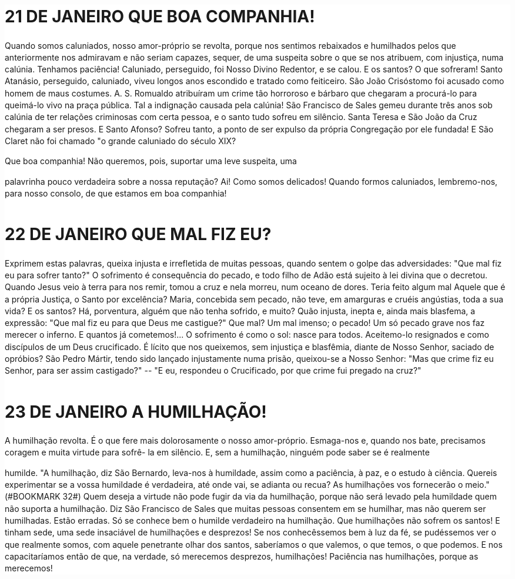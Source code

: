 # 21 DE JANEIRO QUE BOA COMPANHIA!

Quando somos caluniados, nosso amor-próprio se revolta, porque nos sentimos rebaixados e humilhados pelos que anteriormente nos admiravam e não seriam capazes, sequer, de uma suspeita sobre o que se nos atribuem, com injustiça, numa calúnia. Tenhamos paciência! Caluniado, perseguido, foi Nosso Divino Redentor, e se calou. E os santos? O que sofreram! Santo Atanásio, perseguido, caluniado, viveu longos anos escondido e tratado como feiticeiro. São João Crisóstomo foi acusado como homem de maus costumes. A. S. Romualdo atribuíram um crime tão horroroso e bárbaro que chegaram a procurá-lo para queimá-lo vivo na praça pública. Tal a indignação causada pela calúnia! São Francisco de Sales gemeu durante três anos sob calúnia de ter relações criminosas com certa pessoa, e o santo tudo sofreu em silêncio. Santa Teresa e São João da Cruz chegaram a ser presos. E Santo Afonso? Sofreu tanto, a ponto de ser expulso da própria Congregação por ele fundada! E São Claret não foi chamado "o grande caluniado do século XIX?

Que boa companhia! Não queremos, pois, suportar uma leve suspeita, uma

palavrinha pouco verdadeira sobre a nossa reputação? Ai! Como somos delicados! Quando formos caluniados, lembremo-nos, para nosso consolo, de que estamos em boa companhia!

# 22 DE JANEIRO QUE MAL FIZ EU?

Exprimem estas palavras, queixa injusta e irrefletida de muitas pessoas, quando sentem o golpe das adversidades: "Que mal fiz eu para sofrer tanto?" O sofrimento é consequência do pecado, e todo filho de Adão está sujeito à lei divina que o decretou. Quando Jesus veio à terra para nos remir, tomou a cruz e nela morreu, num oceano de dores. Teria feito algum mal Aquele que é a própria Justiça, o Santo por excelência? Maria, concebida sem pecado, não teve, em amarguras e cruéis angústias, toda a sua vida? E os santos? Há, porventura, alguém que não tenha sofrido, e muito? Quão injusta, inepta e, ainda mais blasfema, a expressão: "Que mal fiz eu para que Deus me castigue?" Que mal? Um mal imenso; o pecado! Um só pecado grave nos faz merecer o inferno. E quantos já cometemos!\... O sofrimento é como o sol: nasce para todos. Aceitemo-lo resignados e como discípulos de um Deus crucificado. É lícito que nos queixemos, sem injustiça e blasfêmia, diante de Nosso Senhor, saciado de opróbios? São Pedro Mártir, tendo sido lançado injustamente numa prisão, queixou-se a Nosso Senhor: "Mas que crime fiz eu Senhor, para ser assim castigado?" -- "E eu, respondeu o Crucificado, por que crime fui pregado na cruz?"

# 23 DE JANEIRO A HUMILHAÇÃO!

A humilhação revolta. É o que fere mais dolorosamente o nosso amor-próprio. Esmaga-nos e, quando nos bate, precisamos coragem e muita virtude para sofrê- la em silêncio. E, sem a humilhação, ninguém pode saber se é realmente

humilde. "A humilhação, diz São Bernardo, leva-nos à humildade, assim como a paciência, à paz, e o estudo à ciência. Quereis experimentar se a vossa humildade é verdadeira, até onde vai, se adianta ou recua? As humilhações vos fornecerão o meio."(#BOOKMARK 32#) Quem deseja a virtude não pode fugir da via da humilhação, porque não será levado pela humildade quem não suporta a humilhação. Diz São Francisco de Sales que muitas pessoas consentem em se humilhar, mas não querem ser humilhadas. Estão erradas. Só se conhece bem o humilde verdadeiro na humilhação. Que humilhações não sofrem os santos! E tinham sede, uma sede insaciável de humilhações e desprezos! Se nos conhecêssemos bem à luz da fé, se pudéssemos ver o que realmente somos, com aquele penetrante olhar dos santos, saberíamos o que valemos, o que temos, o que podemos. E nos capacitaríamos então de que, na verdade, só merecemos desprezos, humilhações! Paciência nas humilhações, porque as merecemos!
